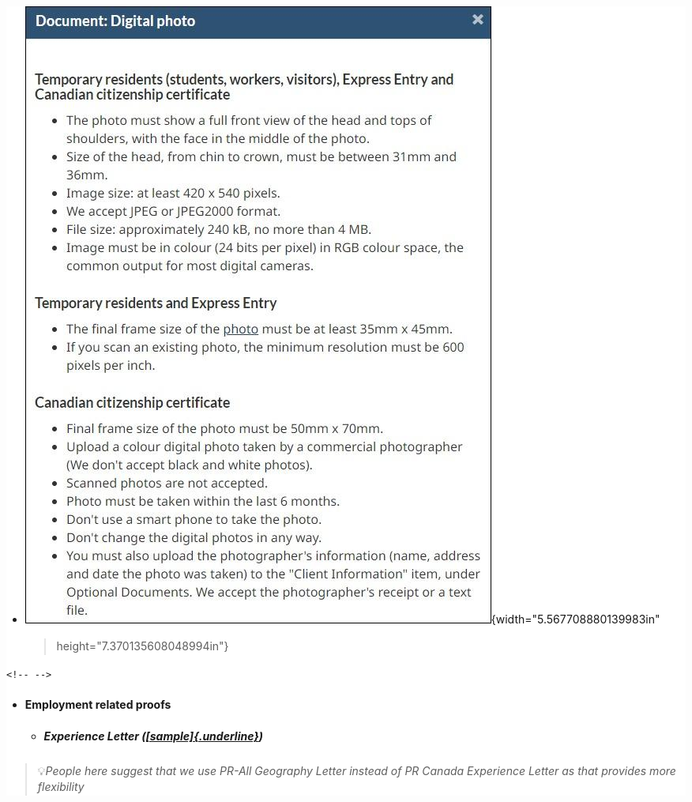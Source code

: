 -   ![](./media/image6.jpg){width="5.567708880139983in"
    > height="7.370135608048994in"}

```{=html}
<!-- -->
```
-   #### Employment related proofs

    -   ##### Experience Letter ([[sample]{.underline}](https://drive.google.com/file/d/1a4B_XJ-F_tUt_Jt29fONyDGw0tJcQjSN/view?usp=drivesdk))

> 💡*People here suggest that we use PR-All Geography Letter instead of
> PR Canada Experience Letter as that provides more flexibility*
